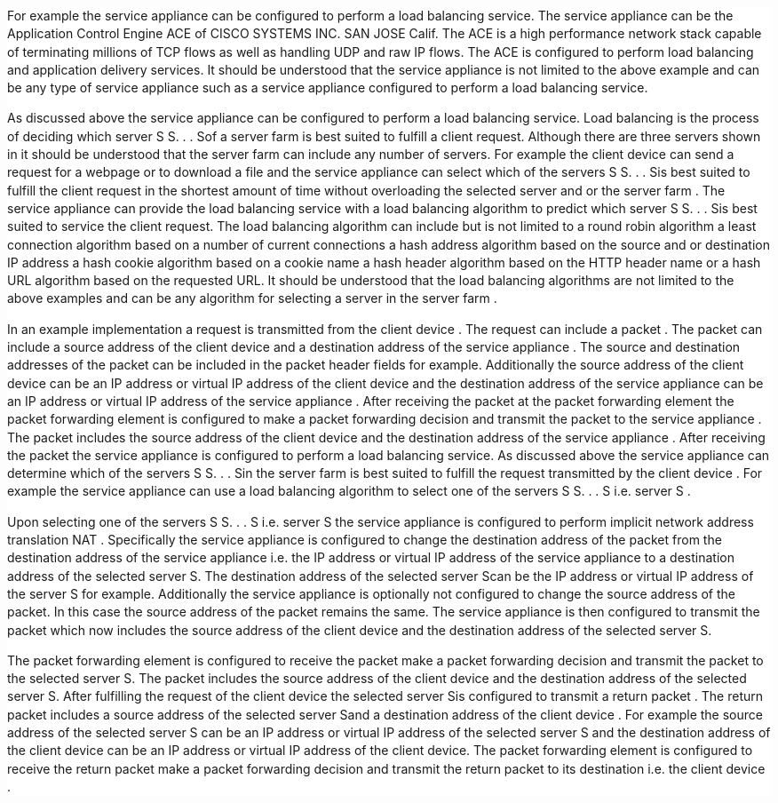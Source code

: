 For example the service appliance can be configured to perform a load balancing service. The service appliance can be the Application Control Engine ACE of CISCO SYSTEMS INC. SAN JOSE Calif. The ACE is a high performance network stack capable of terminating millions of TCP flows as well as handling UDP and raw IP flows. The ACE is configured to perform load balancing and application delivery services. It should be understood that the service appliance is not limited to the above example and can be any type of service appliance such as a service appliance configured to perform a load balancing service.

As discussed above the service appliance can be configured to perform a load balancing service. Load balancing is the process of deciding which server S S. . . Sof a server farm is best suited to fulfill a client request. Although there are three servers shown in it should be understood that the server farm can include any number of servers. For example the client device can send a request for a webpage or to download a file and the service appliance can select which of the servers S S. . . Sis best suited to fulfill the client request in the shortest amount of time without overloading the selected server and or the server farm . The service appliance can provide the load balancing service with a load balancing algorithm to predict which server S S. . . Sis best suited to service the client request. The load balancing algorithm can include but is not limited to a round robin algorithm a least connection algorithm based on a number of current connections a hash address algorithm based on the source and or destination IP address a hash cookie algorithm based on a cookie name a hash header algorithm based on the HTTP header name or a hash URL algorithm based on the requested URL. It should be understood that the load balancing algorithms are not limited to the above examples and can be any algorithm for selecting a server in the server farm .

In an example implementation a request is transmitted from the client device . The request can include a packet . The packet can include a source address of the client device and a destination address of the service appliance . The source and destination addresses of the packet can be included in the packet header fields for example. Additionally the source address of the client device can be an IP address or virtual IP address of the client device and the destination address of the service appliance can be an IP address or virtual IP address of the service appliance . After receiving the packet at the packet forwarding element the packet forwarding element is configured to make a packet forwarding decision and transmit the packet to the service appliance . The packet includes the source address of the client device and the destination address of the service appliance . After receiving the packet the service appliance is configured to perform a load balancing service. As discussed above the service appliance can determine which of the servers S S. . . Sin the server farm is best suited to fulfill the request transmitted by the client device . For example the service appliance can use a load balancing algorithm to select one of the servers S S. . . S i.e. server S .

Upon selecting one of the servers S S. . . S i.e. server S the service appliance is configured to perform implicit network address translation NAT . Specifically the service appliance is configured to change the destination address of the packet from the destination address of the service appliance i.e. the IP address or virtual IP address of the service appliance to a destination address of the selected server S. The destination address of the selected server Scan be the IP address or virtual IP address of the server S for example. Additionally the service appliance is optionally not configured to change the source address of the packet. In this case the source address of the packet remains the same. The service appliance is then configured to transmit the packet which now includes the source address of the client device and the destination address of the selected server S.

The packet forwarding element is configured to receive the packet make a packet forwarding decision and transmit the packet to the selected server S. The packet includes the source address of the client device and the destination address of the selected server S. After fulfilling the request of the client device the selected server Sis configured to transmit a return packet . The return packet includes a source address of the selected server Sand a destination address of the client device . For example the source address of the selected server S can be an IP address or virtual IP address of the selected server S and the destination address of the client device can be an IP address or virtual IP address of the client device. The packet forwarding element is configured to receive the return packet make a packet forwarding decision and transmit the return packet to its destination i.e. the client device .
